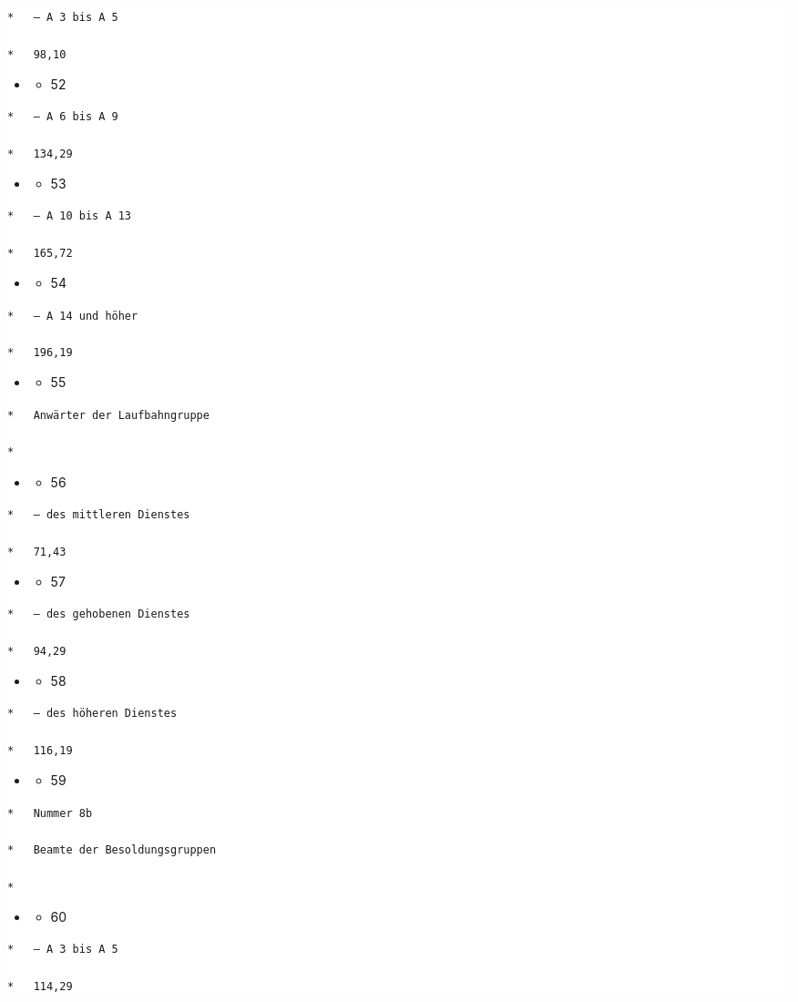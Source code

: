     *   – A 3 bis A 5

    *   98,10


*    *   52

    *   – A 6 bis A 9

    *   134,29


*    *   53

    *   – A 10 bis A 13

    *   165,72


*    *   54

    *   – A 14 und höher

    *   196,19


*    *   55

    *   Anwärter der Laufbahngruppe

    *

*    *   56

    *   – des mittleren Dienstes

    *   71,43


*    *   57

    *   – des gehobenen Dienstes

    *   94,29


*    *   58

    *   – des höheren Dienstes

    *   116,19


*    *   59

    *   Nummer 8b

    *   Beamte der Besoldungsgruppen

    *

*    *   60

    *   – A 3 bis A 5

    *   114,29

